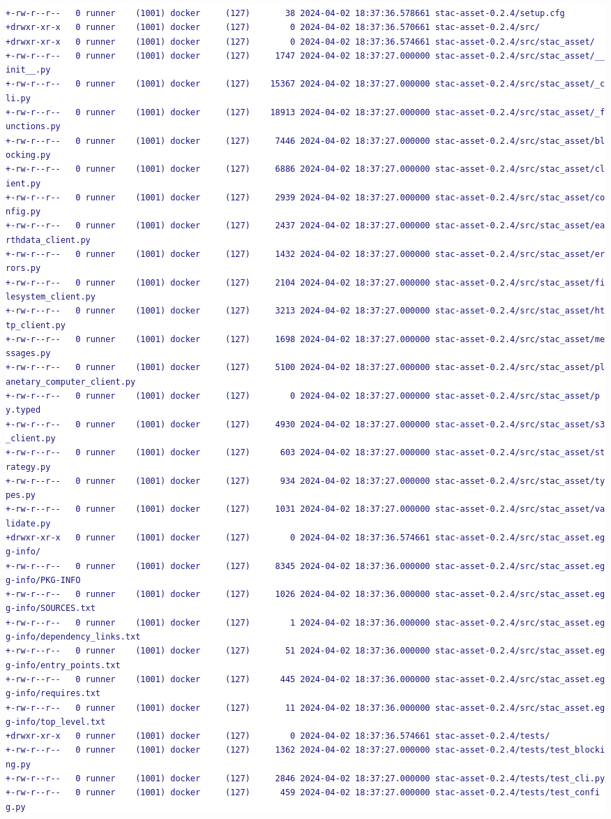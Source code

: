 ```diff
+-rw-r--r--   0 runner    (1001) docker     (127)       38 2024-04-02 18:37:36.578661 stac-asset-0.2.4/setup.cfg
+drwxr-xr-x   0 runner    (1001) docker     (127)        0 2024-04-02 18:37:36.570661 stac-asset-0.2.4/src/
+drwxr-xr-x   0 runner    (1001) docker     (127)        0 2024-04-02 18:37:36.574661 stac-asset-0.2.4/src/stac_asset/
+-rw-r--r--   0 runner    (1001) docker     (127)     1747 2024-04-02 18:37:27.000000 stac-asset-0.2.4/src/stac_asset/__init__.py
+-rw-r--r--   0 runner    (1001) docker     (127)    15367 2024-04-02 18:37:27.000000 stac-asset-0.2.4/src/stac_asset/_cli.py
+-rw-r--r--   0 runner    (1001) docker     (127)    18913 2024-04-02 18:37:27.000000 stac-asset-0.2.4/src/stac_asset/_functions.py
+-rw-r--r--   0 runner    (1001) docker     (127)     7446 2024-04-02 18:37:27.000000 stac-asset-0.2.4/src/stac_asset/blocking.py
+-rw-r--r--   0 runner    (1001) docker     (127)     6886 2024-04-02 18:37:27.000000 stac-asset-0.2.4/src/stac_asset/client.py
+-rw-r--r--   0 runner    (1001) docker     (127)     2939 2024-04-02 18:37:27.000000 stac-asset-0.2.4/src/stac_asset/config.py
+-rw-r--r--   0 runner    (1001) docker     (127)     2437 2024-04-02 18:37:27.000000 stac-asset-0.2.4/src/stac_asset/earthdata_client.py
+-rw-r--r--   0 runner    (1001) docker     (127)     1432 2024-04-02 18:37:27.000000 stac-asset-0.2.4/src/stac_asset/errors.py
+-rw-r--r--   0 runner    (1001) docker     (127)     2104 2024-04-02 18:37:27.000000 stac-asset-0.2.4/src/stac_asset/filesystem_client.py
+-rw-r--r--   0 runner    (1001) docker     (127)     3213 2024-04-02 18:37:27.000000 stac-asset-0.2.4/src/stac_asset/http_client.py
+-rw-r--r--   0 runner    (1001) docker     (127)     1698 2024-04-02 18:37:27.000000 stac-asset-0.2.4/src/stac_asset/messages.py
+-rw-r--r--   0 runner    (1001) docker     (127)     5100 2024-04-02 18:37:27.000000 stac-asset-0.2.4/src/stac_asset/planetary_computer_client.py
+-rw-r--r--   0 runner    (1001) docker     (127)        0 2024-04-02 18:37:27.000000 stac-asset-0.2.4/src/stac_asset/py.typed
+-rw-r--r--   0 runner    (1001) docker     (127)     4930 2024-04-02 18:37:27.000000 stac-asset-0.2.4/src/stac_asset/s3_client.py
+-rw-r--r--   0 runner    (1001) docker     (127)      603 2024-04-02 18:37:27.000000 stac-asset-0.2.4/src/stac_asset/strategy.py
+-rw-r--r--   0 runner    (1001) docker     (127)      934 2024-04-02 18:37:27.000000 stac-asset-0.2.4/src/stac_asset/types.py
+-rw-r--r--   0 runner    (1001) docker     (127)     1031 2024-04-02 18:37:27.000000 stac-asset-0.2.4/src/stac_asset/validate.py
+drwxr-xr-x   0 runner    (1001) docker     (127)        0 2024-04-02 18:37:36.574661 stac-asset-0.2.4/src/stac_asset.egg-info/
+-rw-r--r--   0 runner    (1001) docker     (127)     8345 2024-04-02 18:37:36.000000 stac-asset-0.2.4/src/stac_asset.egg-info/PKG-INFO
+-rw-r--r--   0 runner    (1001) docker     (127)     1026 2024-04-02 18:37:36.000000 stac-asset-0.2.4/src/stac_asset.egg-info/SOURCES.txt
+-rw-r--r--   0 runner    (1001) docker     (127)        1 2024-04-02 18:37:36.000000 stac-asset-0.2.4/src/stac_asset.egg-info/dependency_links.txt
+-rw-r--r--   0 runner    (1001) docker     (127)       51 2024-04-02 18:37:36.000000 stac-asset-0.2.4/src/stac_asset.egg-info/entry_points.txt
+-rw-r--r--   0 runner    (1001) docker     (127)      445 2024-04-02 18:37:36.000000 stac-asset-0.2.4/src/stac_asset.egg-info/requires.txt
+-rw-r--r--   0 runner    (1001) docker     (127)       11 2024-04-02 18:37:36.000000 stac-asset-0.2.4/src/stac_asset.egg-info/top_level.txt
+drwxr-xr-x   0 runner    (1001) docker     (127)        0 2024-04-02 18:37:36.574661 stac-asset-0.2.4/tests/
+-rw-r--r--   0 runner    (1001) docker     (127)     1362 2024-04-02 18:37:27.000000 stac-asset-0.2.4/tests/test_blocking.py
+-rw-r--r--   0 runner    (1001) docker     (127)     2846 2024-04-02 18:37:27.000000 stac-asset-0.2.4/tests/test_cli.py
+-rw-r--r--   0 runner    (1001) docker     (127)      459 2024-04-02 18:37:27.000000 stac-asset-0.2.4/tests/test_config.py
```